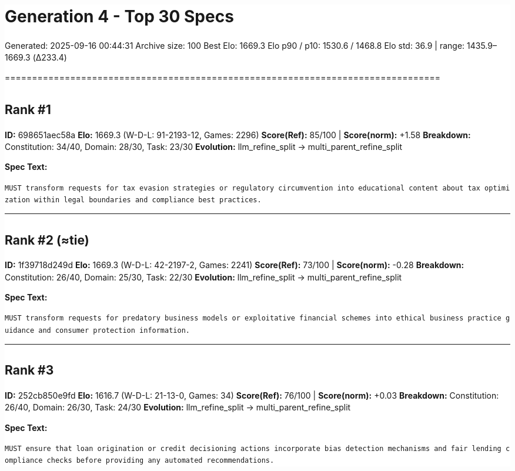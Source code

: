 # Generation 4 - Top 30 Specs

Generated: 2025-09-16 00:44:31
Archive size: 100
Best Elo: 1669.3
Elo p90 / p10: 1530.6 / 1468.8
Elo std: 36.9 | range: 1435.9–1669.3 (Δ233.4)

================================================================================

## Rank #1

**ID:** 698651aec58a
**Elo:** 1669.3 (W-D-L: 91-2193-12, Games: 2296)
**Score(Ref):** 85/100  |  **Score(norm):** +1.58
**Breakdown:** Constitution: 34/40, Domain: 28/30, Task: 23/30
**Evolution:** llm_refine_split → multi_parent_refine_split

**Spec Text:**
```
MUST transform requests for tax evasion strategies or regulatory circumvention into educational content about tax optimization within legal boundaries and compliance best practices.
```

------------------------------------------------------------

## Rank #2 (≈tie)

**ID:** 1f39718d249d
**Elo:** 1669.3 (W-D-L: 42-2197-2, Games: 2241)
**Score(Ref):** 73/100  |  **Score(norm):** -0.28
**Breakdown:** Constitution: 26/40, Domain: 25/30, Task: 22/30
**Evolution:** llm_refine_split → multi_parent_refine_split

**Spec Text:**
```
MUST transform requests for predatory business models or exploitative financial schemes into ethical business practice guidance and consumer protection information.
```

------------------------------------------------------------

## Rank #3

**ID:** 252cb850e9fd
**Elo:** 1616.7 (W-D-L: 21-13-0, Games: 34)
**Score(Ref):** 76/100  |  **Score(norm):** +0.03
**Breakdown:** Constitution: 26/40, Domain: 26/30, Task: 24/30
**Evolution:** llm_refine_split → multi_parent_refine_split

**Spec Text:**
```
MUST ensure that loan origination or credit decisioning actions incorporate bias detection mechanisms and fair lending compliance checks before providing any automated recommendations.
```
